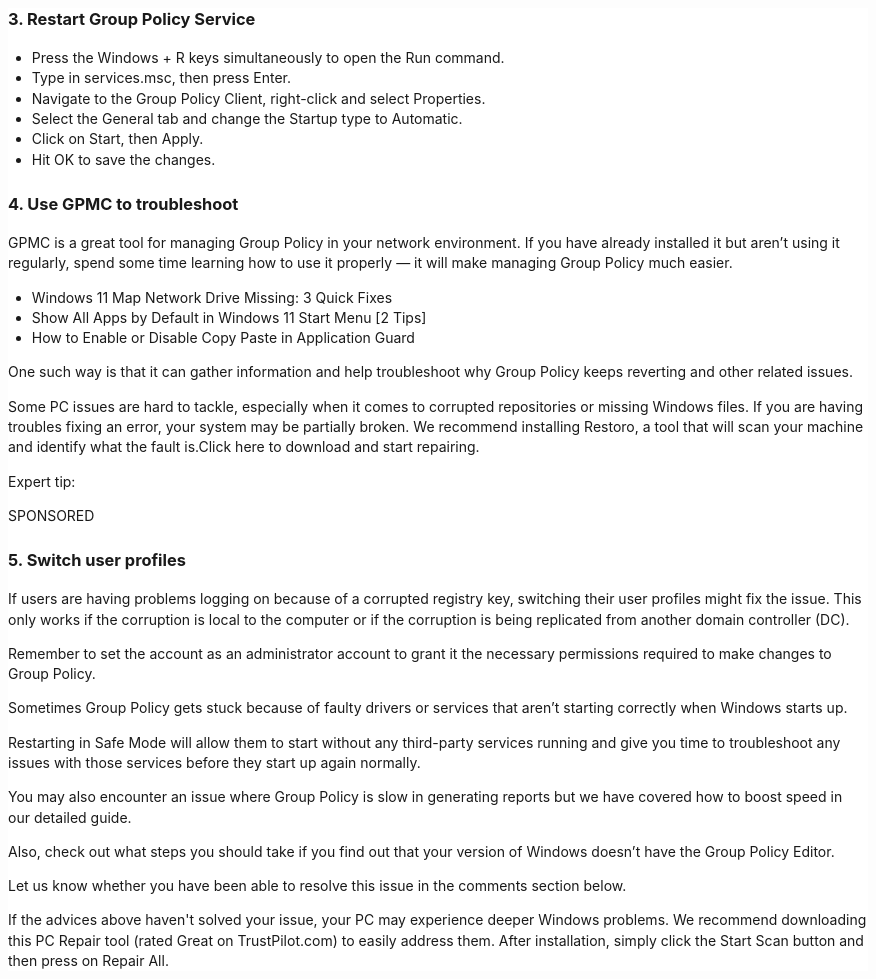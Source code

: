  
### 3. Restart Group Policy Service
 
- Press the Windows + R keys simultaneously to open the Run command.
 - Type in services.msc, then press Enter.
 - Navigate to the Group Policy Client, right-click and select Properties.
 - Select the General tab and change the Startup type to Automatic.
 - Click on Start, then Apply.
 - Hit OK to save the changes.

 
### 4. Use GPMC to troubleshoot
 
GPMC is a great tool for managing Group Policy in your network environment. If you have already installed it but aren’t using it regularly, spend some time learning how to use it properly — it will make managing Group Policy much easier.
 
- Windows 11 Map Network Drive Missing: 3 Quick Fixes
 - Show All Apps by Default in Windows 11 Start Menu [2 Tips]
 - How to Enable or Disable Copy Paste in Application Guard

 
One such way is that it can gather information and help troubleshoot why Group Policy keeps reverting and other related issues.
 
Some PC issues are hard to tackle, especially when it comes to corrupted repositories or missing Windows files. If you are having troubles fixing an error, your system may be partially broken. We recommend installing Restoro, a tool that will scan your machine and identify what the fault is.Click here to download and start repairing.
 
Expert tip:
 
SPONSORED
 
### 5. Switch user profiles
 
If users are having problems logging on because of a corrupted registry key, switching their user profiles might fix the issue. This only works if the corruption is local to the computer or if the corruption is being replicated from another domain controller (DC).
 
Remember to set the account as an administrator account to grant it the necessary permissions required to make changes to Group Policy.
 
Sometimes Group Policy gets stuck because of faulty drivers or services that aren’t starting correctly when Windows starts up. 
 
Restarting in Safe Mode will allow them to start without any third-party services running and give you time to troubleshoot any issues with those services before they start up again normally.
 
You may also encounter an issue where Group Policy is slow in generating reports but we have covered how to boost speed in our detailed guide.
 
Also, check out what steps you should take if you find out that your version of Windows doesn’t have the Group Policy Editor.
 
Let us know whether you have been able to resolve this issue in the comments section below.
 
If the advices above haven't solved your issue, your PC may experience deeper Windows problems. We recommend downloading this PC Repair tool (rated Great on TrustPilot.com) to easily address them. After installation, simply click the Start Scan button and then press on Repair All.
 